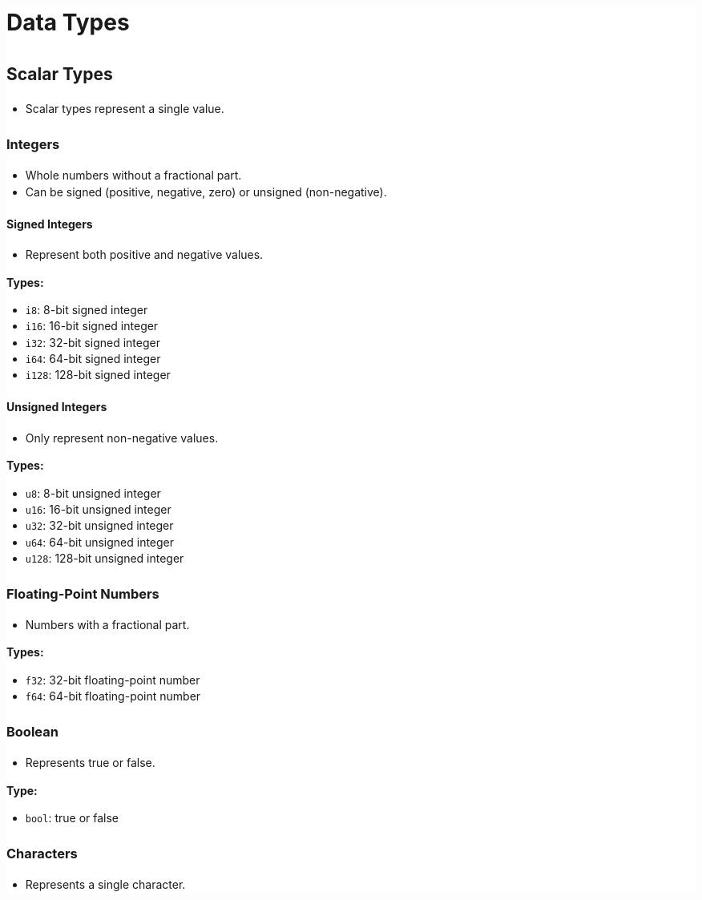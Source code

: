 # Data Types

## Scalar Types

-   Scalar types represent a single value.

### Integers

-   Whole numbers without a fractional part.
-   Can be signed (positive, negative, zero) or unsigned (non-negative).

#### Signed Integers

-   Represent both positive and negative values.

**Types:**

-   `i8`: 8-bit signed integer
-   `i16`: 16-bit signed integer
-   `i32`: 32-bit signed integer
-   `i64`: 64-bit signed integer
-   `i128`: 128-bit signed integer

#### Unsigned Integers

-   Only represent non-negative values.

**Types:**

-   `u8`: 8-bit unsigned integer
-   `u16`: 16-bit unsigned integer
-   `u32`: 32-bit unsigned integer
-   `u64`: 64-bit unsigned integer
-   `u128`: 128-bit unsigned integer

### Floating-Point Numbers

-   Numbers with a fractional part.

**Types:**

-   `f32`: 32-bit floating-point number
-   `f64`: 64-bit floating-point number

### Boolean

-   Represents true or false.

**Type:**

-   `bool`: true or false

### Characters

-   Represents a single character.

